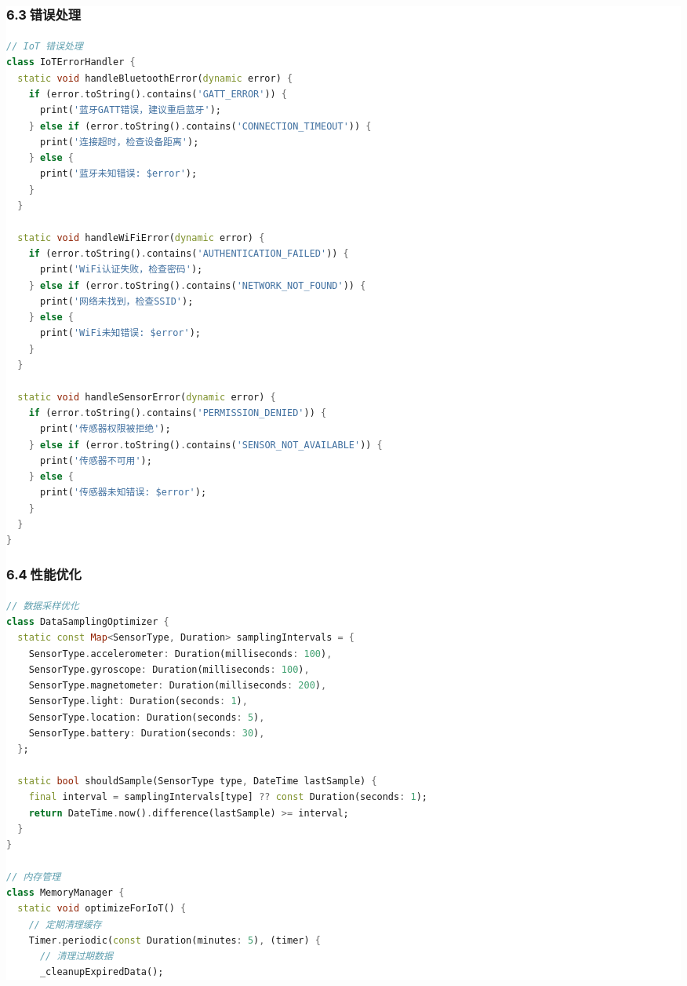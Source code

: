 ### 6.3 错误处理

```dart
// IoT 错误处理
class IoTErrorHandler {
  static void handleBluetoothError(dynamic error) {
    if (error.toString().contains('GATT_ERROR')) {
      print('蓝牙GATT错误，建议重启蓝牙');
    } else if (error.toString().contains('CONNECTION_TIMEOUT')) {
      print('连接超时，检查设备距离');
    } else {
      print('蓝牙未知错误: $error');
    }
  }
  
  static void handleWiFiError(dynamic error) {
    if (error.toString().contains('AUTHENTICATION_FAILED')) {
      print('WiFi认证失败，检查密码');
    } else if (error.toString().contains('NETWORK_NOT_FOUND')) {
      print('网络未找到，检查SSID');
    } else {
      print('WiFi未知错误: $error');
    }
  }
  
  static void handleSensorError(dynamic error) {
    if (error.toString().contains('PERMISSION_DENIED')) {
      print('传感器权限被拒绝');
    } else if (error.toString().contains('SENSOR_NOT_AVAILABLE')) {
      print('传感器不可用');
    } else {
      print('传感器未知错误: $error');
    }
  }
}
```

### 6.4 性能优化

```dart
// 数据采样优化
class DataSamplingOptimizer {
  static const Map<SensorType, Duration> samplingIntervals = {
    SensorType.accelerometer: Duration(milliseconds: 100),
    SensorType.gyroscope: Duration(milliseconds: 100),
    SensorType.magnetometer: Duration(milliseconds: 200),
    SensorType.light: Duration(seconds: 1),
    SensorType.location: Duration(seconds: 5),
    SensorType.battery: Duration(seconds: 30),
  };
  
  static bool shouldSample(SensorType type, DateTime lastSample) {
    final interval = samplingIntervals[type] ?? const Duration(seconds: 1);
    return DateTime.now().difference(lastSample) >= interval;
  }
}

// 内存管理
class MemoryManager {
  static void optimizeForIoT() {
    // 定期清理缓存
    Timer.periodic(const Duration(minutes: 5), (timer) {
      // 清理过期数据
      _cleanupExpiredData();
```
